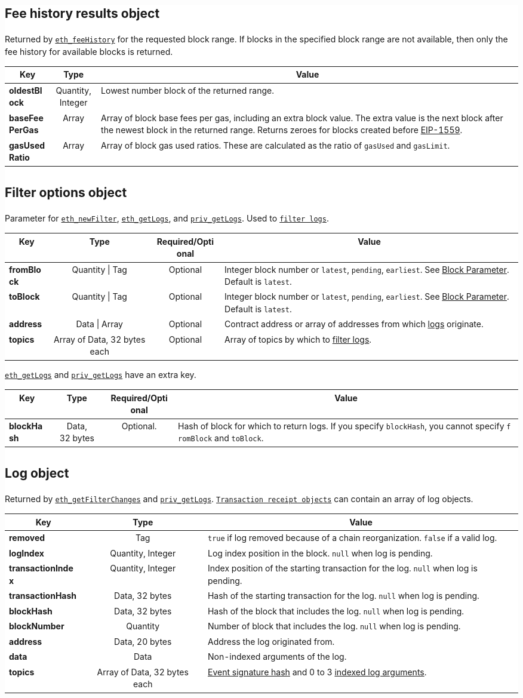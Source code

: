 ## Fee history results object

Returned by [`eth_feeHistory`](API-Methods.md#eth_feehistory) for the requested block range.
If blocks in the specified block range are not available, then only the fee history for available blocks is returned.

| Key | Type | Value |
|-----|:----:|-------|
| **oldestBlock**        | Quantity, Integer     | Lowest number block of the returned range.                        |
| **baseFeePerGas**      | Array                 | Array of block base fees per gas, including an extra block value. The extra value is the next block after the newest block in the returned range. Returns zeroes for blocks created before [EIP-1559](https://github.com/ethereum/EIPs/blob/master/EIPS/eip-1559.md). |
| **gasUsedRatio**       | Array                 | Array of block gas used ratios. These are calculated as the ratio of `gasUsed` and `gasLimit`.   |

## Filter options object

Parameter for [`eth_newFilter`](API-Methods.md#eth_newfilter),
[`eth_getLogs`](API-Methods.md#eth_getlogs), and [`priv_getLogs`](API-Methods.md#priv_getlogs).
Used to [`filter logs`](../how-to/use-besu-api/access-logs.md).

| Key | Type | Required/Optional | Value |
|-----|:----:|:-----------------:|-------|
| **fromBlock** | Quantity &#124; Tag               | Optional | Integer block number or `latest`, `pending`, `earliest`. See [Block Parameter](../how-to/use-besu-api/json-rpc.md#block-parameter). Default is `latest`. |
| **toBlock**   | Quantity &#124; Tag               | Optional | Integer block number or `latest`, `pending`, `earliest`. See [Block Parameter](../how-to/use-besu-api/json-rpc.md#block-parameter). Default is `latest`. |
| **address**   | Data &#124; Array                 | Optional | Contract address or array of addresses from which [logs](../Concepts/Events-and-Logs.md) originate. |
| **topics**    | Array of Data, 32&nbsp;bytes each | Optional | Array of topics by which to [filter logs](../Concepts/Events-and-Logs.md#topic-filters). |

[`eth_getLogs`](API-Methods.md#eth_getlogs) and [`priv_getLogs`](API-Methods.md#priv_getlogs) have an
extra key.

| Key | Type | Required/Optional | Value |
|-----|:----:|:-----------------:|-------|
| **blockHash** | Data, 32&nbsp;bytes | Optional. | Hash of block for which to return logs. If you specify `blockHash`, you cannot specify `fromBlock` and `toBlock`. |

## Log object

Returned by [`eth_getFilterChanges`](API-Methods.md#eth_getfilterchanges) and [`priv_getLogs`](API-Methods.md#priv_getlogs).
[`Transaction receipt objects`](#transaction-receipt-object) can contain an array of log objects.

| Key | Type | Value |
|-----|:----:|-------|
| **removed**          | Tag                               | `true` if log removed because of a chain reorganization. `false` if a valid log.    |
| **logIndex**         | Quantity, Integer                 | Log index position in the block. `null` when log is pending.                        |
| **transactionIndex** | Quantity, Integer                 | Index position of the starting transaction for the log. `null` when log is pending. |
| **transactionHash**  | Data, 32&nbsp;bytes               | Hash of the starting transaction for the log. `null` when log is pending.           |
| **blockHash**        | Data, 32&nbsp;bytes               | Hash of the block that includes the log. `null` when log is pending.                |
| **blockNumber**      | Quantity                          | Number of block that includes the log. `null` when log is pending.                  |
| **address**          | Data, 20&nbsp;bytes               | Address the log originated from.                                                    |
| **data**             | Data                              | Non-indexed arguments of the log.                                                   |
| **topics**           | Array of Data, 32&nbsp;bytes each | [Event signature hash](../Concepts/Events-and-Logs.md#event-signature-hash) and 0 to 3 [indexed log arguments](../Concepts/Events-and-Logs.md#event-parameters). |
